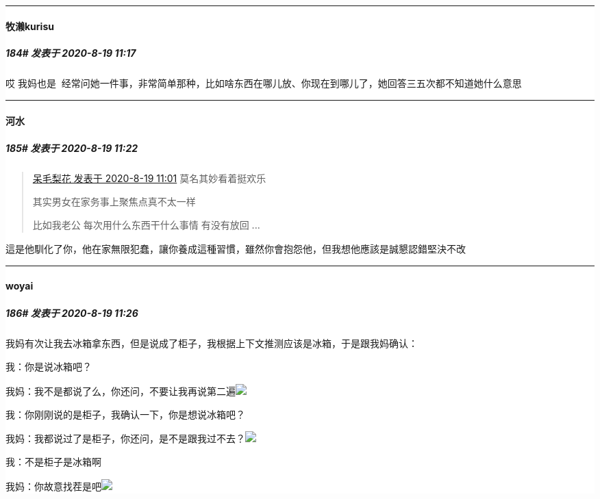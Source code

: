 



-----

####  牧濑kurisu  
##### 184#       发表于 2020-8-19 11:17




哎 我妈也是  经常问她一件事，非常简单那种，比如啥东西在哪儿放、你现在到哪儿了，她回答三五次都不知道她什么意思







-----

####  河水  
##### 185#       发表于 2020-8-19 11:22



<blockquote><a href="httphttps://bbs.saraba1st.com/2b/forum.php?mod=redirect&amp;goto=findpost&amp;pid=48482790&amp;ptid=1955351" target="_blank">呆毛梨花 发表于 2020-8-19 11:01</a>
莫名其妙看着挺欢乐

其实男女在家务事上聚焦点真不太一样

比如我老公 每次用什么东西干什么事情 有没有放回 ...</blockquote>
這是他馴化了你，他在家無限犯蠢，讓你養成這種習慣，雖然你會抱怨他，但我想他應該是誠懇認錯堅決不改







-----

####  woyai  
##### 186#       发表于 2020-8-19 11:26




我妈有次让我去冰箱拿东西，但是说成了柜子，我根据上下文推测应该是冰箱，于是跟我妈确认：

我：你是说冰箱吧？

我妈：我不是都说了么，你还问，不要让我再说第二遍<img src="https://static.saraba1st.com/image/smiley/face2017/049.png" referrerpolicy="no-referrer">

我：你刚刚说的是柜子，我确认一下，你是想说冰箱吧？

我妈：我都说过了是柜子，你还问，是不是跟我过不去？<img src="https://static.saraba1st.com/image/smiley/face2017/083.png" referrerpolicy="no-referrer">

我：不是柜子是冰箱啊

我妈：你故意找茬是吧<img src="https://static.saraba1st.com/image/smiley/face2017/134.png" referrerpolicy="no-referrer">

